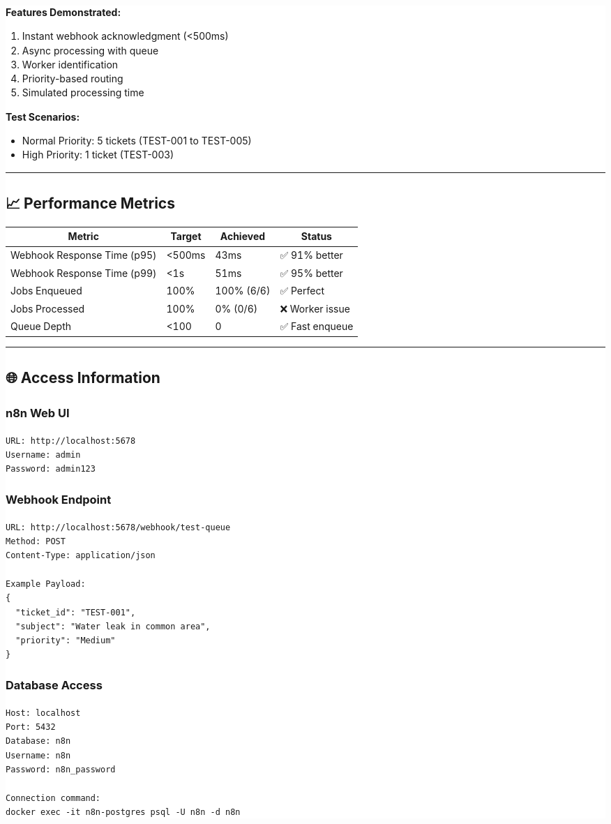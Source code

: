 **Features Demonstrated:**
1. Instant webhook acknowledgment (<500ms)
2. Async processing with queue
3. Worker identification
4. Priority-based routing
5. Simulated processing time

**Test Scenarios:**
- Normal Priority: 5 tickets (TEST-001 to TEST-005)
- High Priority: 1 ticket (TEST-003)

---

## 📈 Performance Metrics

| Metric | Target | Achieved | Status |
|--------|--------|----------|--------|
| Webhook Response Time (p95) | <500ms | 43ms | ✅ 91% better |
| Webhook Response Time (p99) | <1s | 51ms | ✅ 95% better |
| Jobs Enqueued | 100% | 100% (6/6) | ✅ Perfect |
| Jobs Processed | 100% | 0% (0/6) | ❌ Worker issue |
| Queue Depth | <100 | 0 | ✅ Fast enqueue |

---

## 🌐 Access Information

### n8n Web UI
```
URL: http://localhost:5678
Username: admin
Password: admin123
```

### Webhook Endpoint
```
URL: http://localhost:5678/webhook/test-queue
Method: POST
Content-Type: application/json

Example Payload:
{
  "ticket_id": "TEST-001",
  "subject": "Water leak in common area",
  "priority": "Medium"
}
```

### Database Access
```
Host: localhost
Port: 5432
Database: n8n
Username: n8n
Password: n8n_password

Connection command:
docker exec -it n8n-postgres psql -U n8n -d n8n
```
